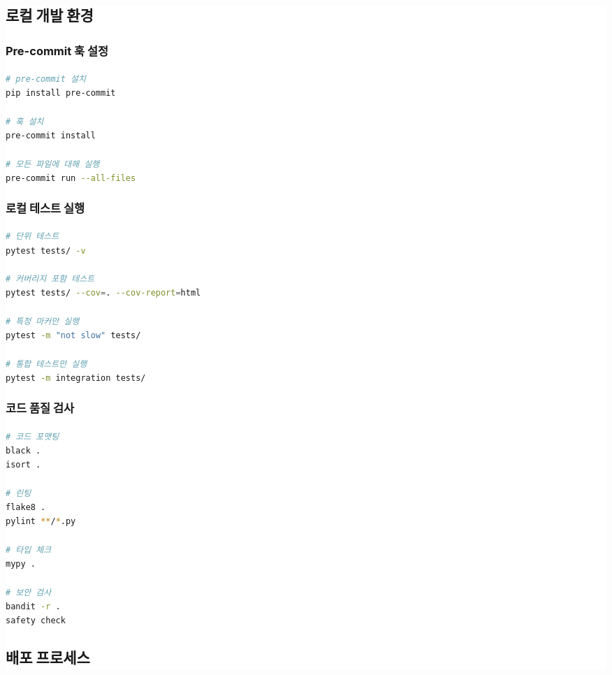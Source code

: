 ## 로컬 개발 환경

### Pre-commit 훅 설정

```bash
# pre-commit 설치
pip install pre-commit

# 훅 설치
pre-commit install

# 모든 파일에 대해 실행
pre-commit run --all-files
```

### 로컬 테스트 실행

```bash
# 단위 테스트
pytest tests/ -v

# 커버리지 포함 테스트
pytest tests/ --cov=. --cov-report=html

# 특정 마커만 실행
pytest -m "not slow" tests/

# 통합 테스트만 실행
pytest -m integration tests/
```

### 코드 품질 검사

```bash
# 코드 포맷팅
black .
isort .

# 린팅
flake8 .
pylint **/*.py

# 타입 체크
mypy .

# 보안 검사
bandit -r .
safety check
```

## 배포 프로세스
